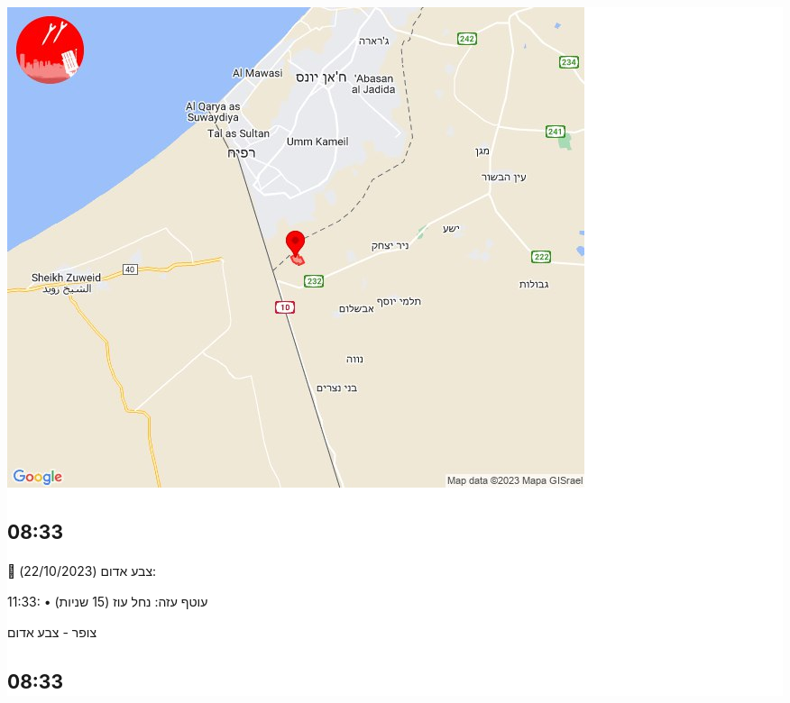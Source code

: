 ![Photo](images/15325.jpg)

## 08:33

🔴 צבע אדום (22/10/2023):

11:33:
• עוטף עזה: נחל עוז (15 שניות)

צופר - צבע אדום

## 08:33
